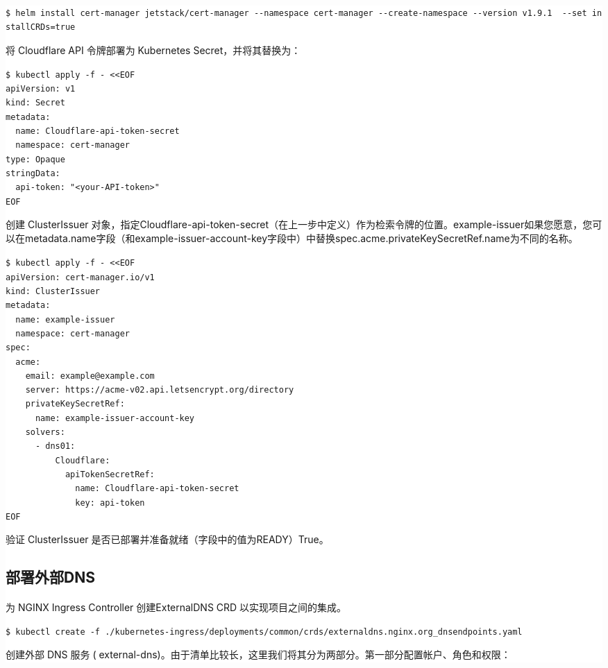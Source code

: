 
```
$ helm install cert-manager jetstack/cert-manager --namespace cert-manager --create-namespace --version v1.9.1  --set installCRDs=true
```
将 Cloudflare API 令牌部署为 Kubernetes Secret，并将其替换为<your-API-token>：

```
$ kubectl apply -f - <<EOF
apiVersion: v1
kind: Secret
metadata:
  name: Cloudflare-api-token-secret
  namespace: cert-manager
type: Opaque
stringData:
  api-token: "<your-API-token>"
EOF
```
创建 ClusterIssuer 对象，指定Cloudflare-api-token-secret（在上一步中定义）作为检索令牌的位置。example-issuer如果您愿意，您可以在metadata.name字段（和example-issuer-account-key字段中）中替换spec.acme.privateKeySecretRef.name为不同的名称。

```
$ kubectl apply -f - <<EOF
apiVersion: cert-manager.io/v1
kind: ClusterIssuer
metadata:
  name: example-issuer
  namespace: cert-manager
spec:
  acme:
    email: example@example.com
    server: https://acme-v02.api.letsencrypt.org/directory
    privateKeySecretRef:
      name: example-issuer-account-key
    solvers:
      - dns01:
          Cloudflare:
            apiTokenSecretRef:
              name: Cloudflare-api-token-secret
              key: api-token
EOF
```

验证 ClusterIssuer 是否已部署并准备就绪（字段中的值为READY）True。

## 部署外部DNS
为 NGINX Ingress Controller 创建ExternalDNS CRD 以实现项目之间的集成。

```
$ kubectl create -f ./kubernetes-ingress/deployments/common/crds/externaldns.nginx.org_dnsendpoints.yaml
```

创建外部 DNS 服务 ( external-dns)。由于清单比较长，这里我们将其分为两部分。第一部分配置帐户、角色和权限：
